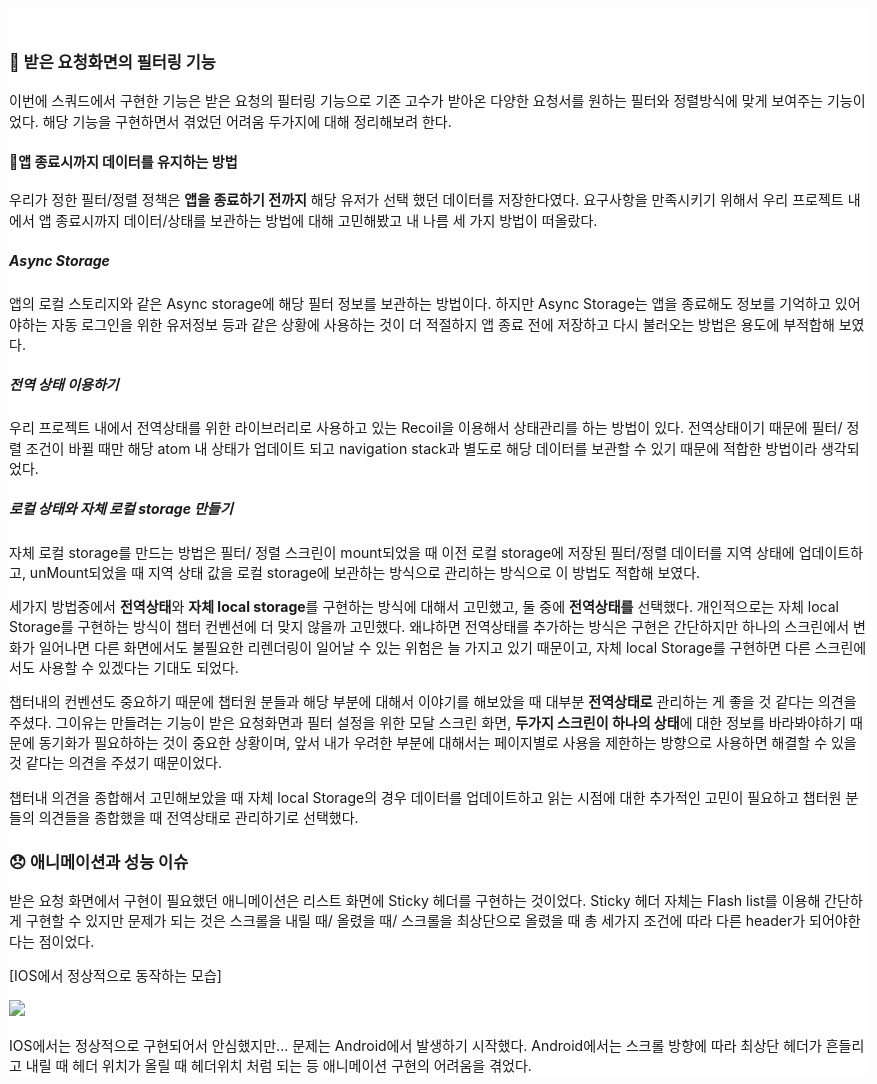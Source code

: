 

<br/>


### 🤩 받은 요청화면의 필터링 기능

이번에 스쿼드에서 구현한 기능은 받은 요청의 필터링 기능으로 기존 고수가 받아온 다양한 요청서를 원하는 필터와 정렬방식에 맞게 보여주는 기능이었다. 해당 기능을 구현하면서 겪었던 어려움 두가지에 대해 정리해보려 한다.



#### 😬앱 종료시까지 데이터를 유지하는 방법

우리가 정한 필터/정렬 정책은 **앱을 종료하기 전까지** 해당 유저가 선택 했던 데이터를 저장한다였다. 요구사항을 만족시키기 위해서 우리 프로젝트 내에서 앱 종료시까지 데이터/상태를 보관하는 방법에 대해 고민해봤고 내 나름 세 가지 방법이 떠올랐다.

##### Async Storage

앱의 로컬 스토리지와 같은 Async storage에 해당 필터 정보를 보관하는 방법이다. 하지만 Async Storage는 앱을 종료해도 정보를 기억하고 있어야하는 자동 로그인을 위한 유저정보 등과 같은 상황에 사용하는 것이 더 적절하지 앱 종료 전에 저장하고 다시 불러오는 방법은 용도에 부적합해 보였다.



##### 전역 상태 이용하기

우리 프로젝트 내에서 전역상태를 위한 라이브러리로 사용하고 있는 Recoil을 이용해서 상태관리를 하는 방법이 있다. 전역상태이기 때문에 필터/ 정렬 조건이 바뀔 때만 해당 atom 내 상태가 업데이트 되고 navigation stack과 별도로 해당 데이터를 보관할 수 있기 때문에 적합한 방법이라 생각되었다.



##### 로컬 상태와 자체 로컬 storage 만들기

자체 로컬 storage를 만드는 방법은 필터/ 정렬 스크린이 mount되었을 때 이전 로컬 storage에 저장된 필터/정렬 데이터를 지역 상태에 업데이트하고, unMount되었을 때 지역 상태 값을 로컬 storage에 보관하는 방식으로 관리하는 방식으로 이 방법도 적합해 보였다.



세가지 방법중에서 **전역상태**와 **자체 local storage**를 구현하는 방식에 대해서 고민했고, 둘 중에 **전역상태를** 선택했다. 개인적으로는 자체 local Storage를 구현하는 방식이 챕터 컨벤션에 더 맞지 않을까 고민했다. 왜냐하면 전역상태를 추가하는 방식은 구현은 간단하지만 하나의 스크린에서 변화가 일어나면 다른 화면에서도 불필요한 리렌더링이 일어날 수 있는 위험은 늘 가지고 있기 때문이고, 자체 local Storage를 구현하면 다른 스크린에서도 사용할 수 있겠다는 기대도 되었다.



챕터내의 컨벤션도 중요하기 때문에 챕터원 분들과 해당 부분에 대해서 이야기를 해보았을 때 대부분 **전역상태로** 관리하는 게 좋을 것 같다는 의견을 주셨다. 그이유는 만들려는 기능이 받은 요청화면과 필터 설정을 위한 모달 스크린 화면, **두가지 스크린이 하나의 상태**에 대한 정보를 바라봐야하기 때문에 동기화가 필요하하는 것이 중요한 상황이며, 앞서 내가 우려한 부분에 대해서는 페이지별로 사용을 제한하는 방향으로 사용하면 해결할 수 있을 것 같다는 의견을 주셨기 때문이었다.

챕터내 의견을 종합해서 고민해보았을 때 자체 local Storage의 경우 데이터를 업데이트하고 읽는 시점에 대한 추가적인 고민이 필요하고 챕터원 분들의 의견들을 종합했을 때 전역상태로 관리하기로 선택했다.



### 😞 애니메이션과 성능 이슈

받은 요청 화면에서 구현이 필요했던 애니메이션은 리스트 화면에 Sticky 헤더를 구현하는 것이었다. Sticky 헤더 자체는 Flash list를 이용해 간단하게 구현할 수 있지만 문제가 되는 것은 스크롤을 내릴 때/ 올렸을 때/ 스크롤을 최상단으로 올렸을 때 총 세가지 조건에 따라 다른 header가 되어야한다는 점이었다.

[IOS에서 정상적으로 동작하는 모습]

<img src="https://velog.velcdn.com/images/choi2021/post/002f8620-962e-4b87-8117-d051fb5d6723/image.gif" width="300"/>

IOS에서는 정상적으로 구현되어서 안심했지만... 문제는 Android에서 발생하기 시작했다. Android에서는 스크롤 방향에 따라 최상단 헤더가 흔들리고 내릴 때 헤더 위치가 올릴 때 헤더위치 처럼 되는 등 애니메이션 구현의 어려움을 겪었다.
